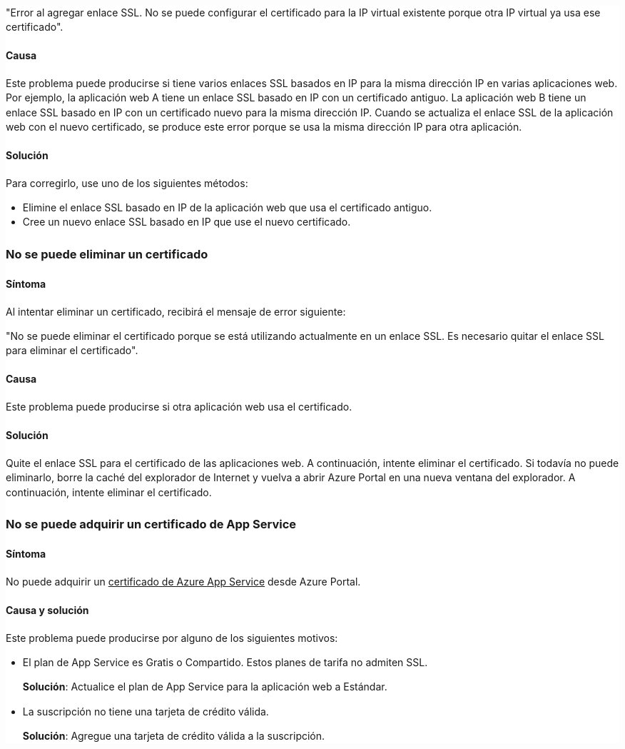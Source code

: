 "Error al agregar enlace SSL. No se puede configurar el certificado para la IP virtual existente porque otra IP virtual ya usa ese certificado".

#### <a name="cause"></a>Causa

Este problema puede producirse si tiene varios enlaces SSL basados en IP para la misma dirección IP en varias aplicaciones web. Por ejemplo, la aplicación web A tiene un enlace SSL basado en IP con un certificado antiguo. La aplicación web B tiene un enlace SSL basado en IP con un certificado nuevo para la misma dirección IP. Cuando se actualiza el enlace SSL de la aplicación web con el nuevo certificado, se produce este error porque se usa la misma dirección IP para otra aplicación. 

#### <a name="solution"></a>Solución 

Para corregirlo, use uno de los siguientes métodos:

- Elimine el enlace SSL basado en IP de la aplicación web que usa el certificado antiguo. 
- Cree un nuevo enlace SSL basado en IP que use el nuevo certificado.

### <a name="you-cant-delete-a-certificate"></a>No se puede eliminar un certificado 

#### <a name="symptom"></a>Síntoma

Al intentar eliminar un certificado, recibirá el mensaje de error siguiente:

"No se puede eliminar el certificado porque se está utilizando actualmente en un enlace SSL. Es necesario quitar el enlace SSL para eliminar el certificado".

#### <a name="cause"></a>Causa

Este problema puede producirse si otra aplicación web usa el certificado.

#### <a name="solution"></a>Solución

Quite el enlace SSL para el certificado de las aplicaciones web. A continuación, intente eliminar el certificado. Si todavía no puede eliminarlo, borre la caché del explorador de Internet y vuelva a abrir Azure Portal en una nueva ventana del explorador. A continuación, intente eliminar el certificado.

### <a name="you-cant-purchase-an-app-service-certificate"></a>No se puede adquirir un certificado de App Service 

#### <a name="symptom"></a>Síntoma
No puede adquirir un [certificado de Azure App Service](./web-sites-purchase-ssl-web-site.md) desde Azure Portal.

#### <a name="cause-and-solution"></a>Causa y solución
Este problema puede producirse por alguno de los siguientes motivos:

- El plan de App Service es Gratis o Compartido. Estos planes de tarifa no admiten SSL. 

    **Solución**: Actualice el plan de App Service para la aplicación web a Estándar.

- La suscripción no tiene una tarjeta de crédito válida.

    **Solución**: Agregue una tarjeta de crédito válida a la suscripción. 
